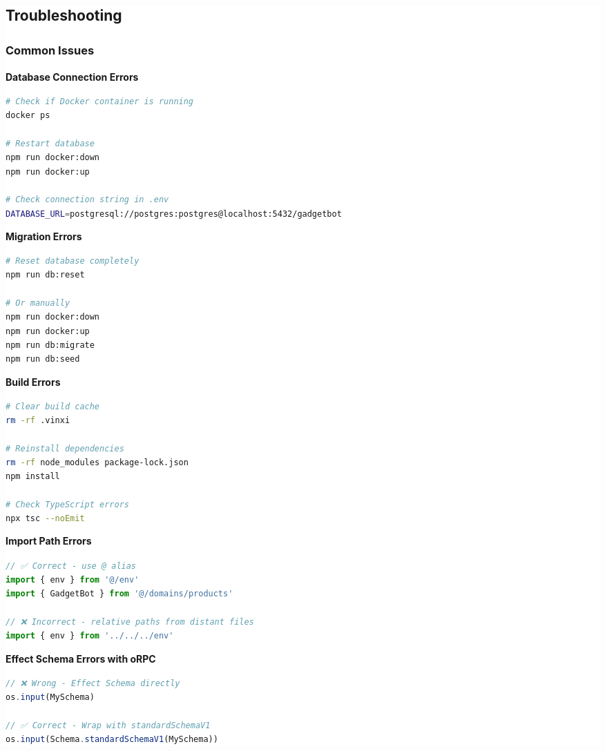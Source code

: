 
## Troubleshooting

### Common Issues

**Database Connection Errors**
```bash
# Check if Docker container is running
docker ps

# Restart database
npm run docker:down
npm run docker:up

# Check connection string in .env
DATABASE_URL=postgresql://postgres:postgres@localhost:5432/gadgetbot
```

**Migration Errors**
```bash
# Reset database completely
npm run db:reset

# Or manually
npm run docker:down
npm run docker:up
npm run db:migrate
npm run db:seed
```

**Build Errors**
```bash
# Clear build cache
rm -rf .vinxi

# Reinstall dependencies
rm -rf node_modules package-lock.json
npm install

# Check TypeScript errors
npx tsc --noEmit
```

**Import Path Errors**
```typescript
// ✅ Correct - use @ alias
import { env } from '@/env'
import { GadgetBot } from '@/domains/products'

// ❌ Incorrect - relative paths from distant files
import { env } from '../../../env'
```

**Effect Schema Errors with oRPC**
```typescript
// ❌ Wrong - Effect Schema directly
os.input(MySchema)

// ✅ Correct - Wrap with standardSchemaV1
os.input(Schema.standardSchemaV1(MySchema))
```
